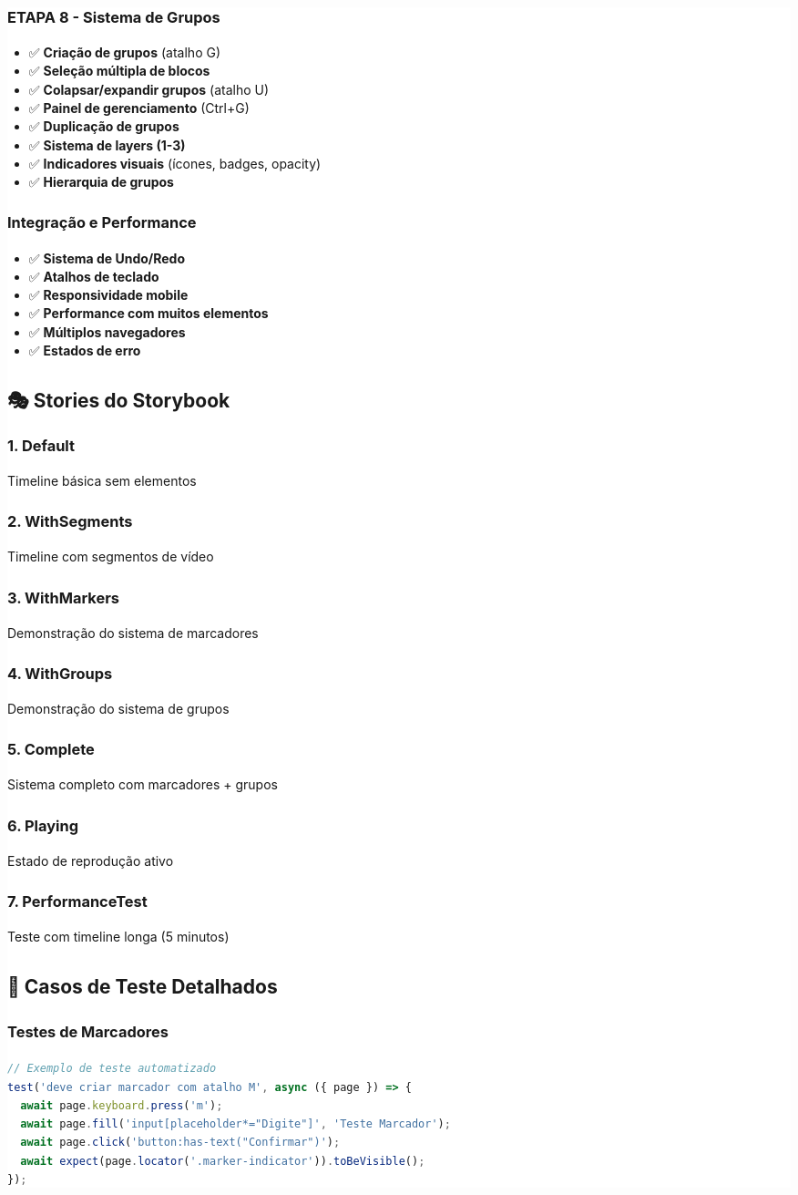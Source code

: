 ### ETAPA 8 - Sistema de Grupos
- ✅ **Criação de grupos** (atalho G)
- ✅ **Seleção múltipla de blocos**
- ✅ **Colapsar/expandir grupos** (atalho U)
- ✅ **Painel de gerenciamento** (Ctrl+G)
- ✅ **Duplicação de grupos**
- ✅ **Sistema de layers (1-3)**
- ✅ **Indicadores visuais** (ícones, badges, opacity)
- ✅ **Hierarquia de grupos**

### Integração e Performance
- ✅ **Sistema de Undo/Redo**
- ✅ **Atalhos de teclado**
- ✅ **Responsividade mobile**
- ✅ **Performance com muitos elementos**
- ✅ **Múltiplos navegadores**
- ✅ **Estados de erro**

## 🎭 Stories do Storybook

### 1. **Default**
Timeline básica sem elementos

### 2. **WithSegments**
Timeline com segmentos de vídeo

### 3. **WithMarkers**
Demonstração do sistema de marcadores

### 4. **WithGroups**
Demonstração do sistema de grupos

### 5. **Complete**
Sistema completo com marcadores + grupos

### 6. **Playing**
Estado de reprodução ativo

### 7. **PerformanceTest**
Teste com timeline longa (5 minutos)

## 🧪 Casos de Teste Detalhados

### Testes de Marcadores
```typescript
// Exemplo de teste automatizado
test('deve criar marcador com atalho M', async ({ page }) => {
  await page.keyboard.press('m');
  await page.fill('input[placeholder*="Digite"]', 'Teste Marcador');
  await page.click('button:has-text("Confirmar")');
  await expect(page.locator('.marker-indicator')).toBeVisible();
});
```
